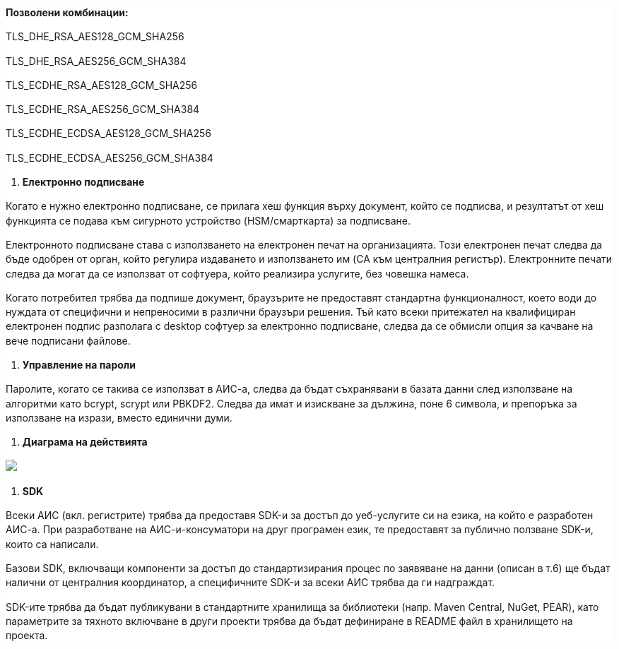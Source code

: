 **Позволени комбинации:**

TLS\_DHE\_RSA\_AES128\_GCM\_SHA256

TLS\_DHE\_RSA\_AES256\_GCM\_SHA384

TLS\_ECDHE\_RSA\_AES128\_GCM\_SHA256

TLS\_ECDHE\_RSA\_AES256\_GCM\_SHA384

TLS\_ECDHE\_ECDSA\_AES128\_GCM\_SHA256

TLS\_ECDHE\_ECDSA\_AES256\_GCM\_SHA384

1.  **Електронно подписване**

Когато е нужно електронно подписване, се прилага хеш функция върху
документ, който се подписва, и резултатът от хеш функцията се подава към
сигурното устройство (HSM/смарткарта) за подписване.

Електронното подписване става с използването на електронен печат на
организацията. Този електронен печат следва да бъде одобрен от орган,
който регулира издаването и използването им (CA към централния
регистър). Електронните печати следва да могат да се използват от
софтуера, който реализира услугите, без човешка намеса.

Когато потребител трябва да подпише документ, браузърите не предоставят
стандартна функционалност, което води до нуждата от специфични и
непреносими в различни браузъри решения. Тъй като всеки притежател на
квалифициран електронен подпис разполага с desktop софтуер за електронно
подписване, следва да се обмисли опция за качване на вече подписани
файлове.

1.  **Управление на пароли**

Паролите, когато се такива се използват в АИС-а, следва да бъдат
съхранявани в базата данни след използване на алгоритми като bcrypt,
scrypt или PBKDF2. Следва да имат и изискване за дължина, поне 6
символа, и препоръка за използване на изрази, вместо единични думи.

1.  **Диаграма на действията**

![](media/image2.png)

1.  **SDK**

Всеки АИС (вкл. регистрите) трябва да предоставя SDK-и за достъп до
уеб-услугите си на езика, на който е разработен АИС-а. При разработване
на АИС-и-консуматори на друг програмен език, те предоставят за публично
ползване SDK-и, които са написали.

Базови SDK, включващи компоненти за достъп до стандартизирания процес по
заявяване на данни (описан в т.6) ще бъдат налични от централния
координатор, а специфичните SDK-и за всеки АИС трябва да ги надграждат.

SDK-ите трябва да бъдат публикувани в стандартните хранилища за
библиотеки (напр. Maven Central, NuGet, PEAR), като параметрите за
тяхното включване в други проекти трябва да бъдат дефиниране в README
файл в хранилището на проекта.
